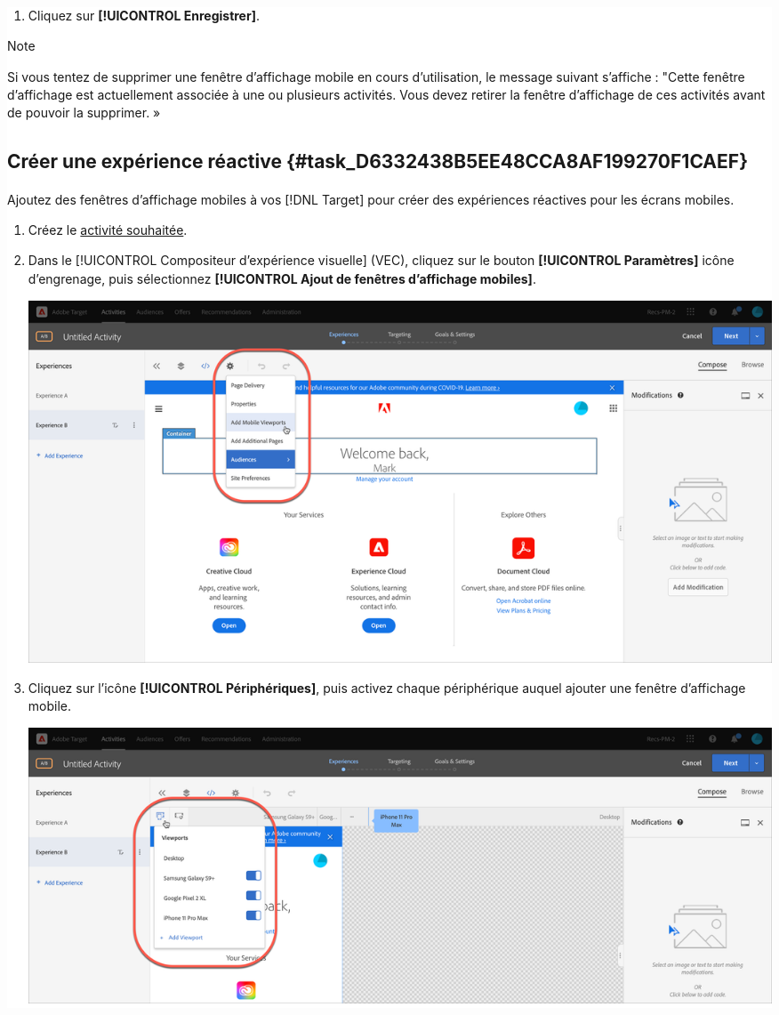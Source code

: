 1. Cliquez sur **[!UICONTROL Enregistrer]**.

>[!NOTE]
>
>Si vous tentez de supprimer une fenêtre d’affichage mobile en cours d’utilisation, le message suivant s’affiche : &quot;Cette fenêtre d’affichage est actuellement associée à une ou plusieurs activités. Vous devez retirer la fenêtre d’affichage de ces activités avant de pouvoir la supprimer. » 

## Créer une expérience réactive {#task_D6332438B5EE48CCA8AF199270F1CAEF}

Ajoutez des fenêtres d’affichage mobiles à vos [!DNL Target] pour créer des expériences réactives pour les écrans mobiles.

1. Créez le [activité souhaitée](/help/main/c-activities/activities.md).
1. Dans le [!UICONTROL Compositeur d’expérience visuelle] (VEC), cliquez sur le bouton **[!UICONTROL Paramètres]** icône d’engrenage, puis sélectionnez **[!UICONTROL Ajout de fenêtres d’affichage mobiles]**.

   ![Option Ajouter des fenêtres d’affichage mobiles](/help/main/c-experiences/c-visual-experience-composer/assets/add-mobile-viewports.png)

1. Cliquez sur l’icône **[!UICONTROL Périphériques]**, puis activez chaque périphérique auquel ajouter une fenêtre d’affichage mobile.

   ![Activation des fenêtres d’affichage mobiles](/help/main/c-experiences/c-visual-experience-composer/assets/mobileviewports.png)
